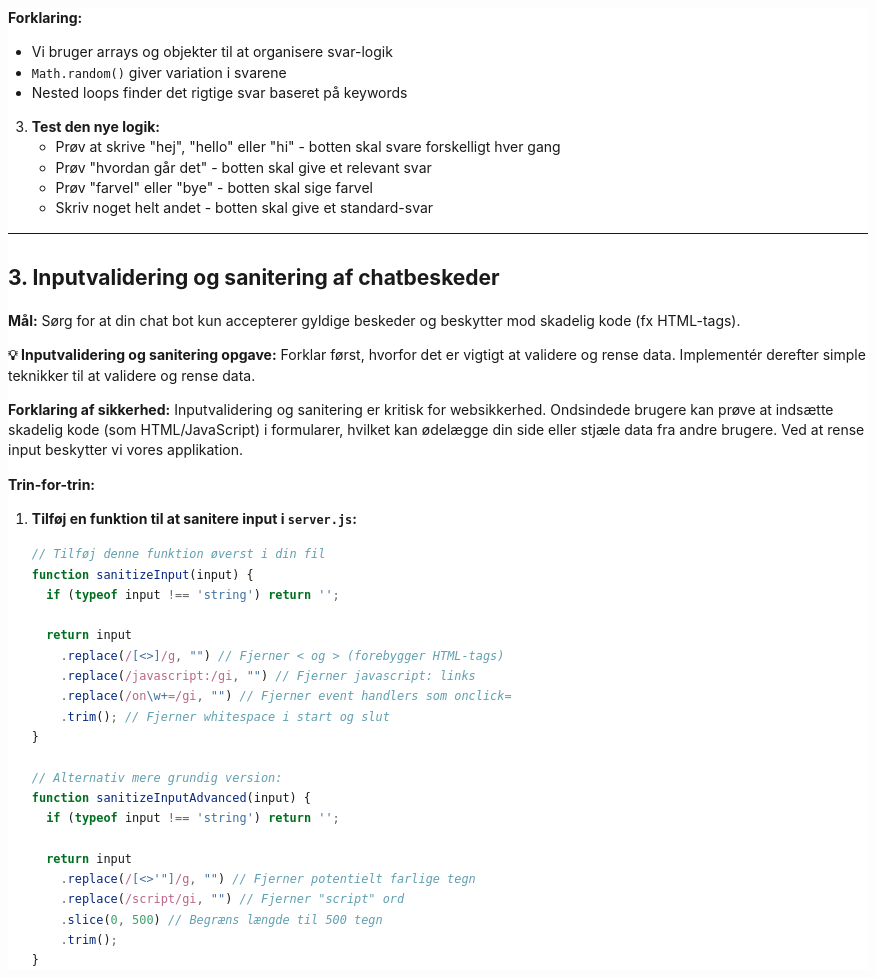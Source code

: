    **Forklaring:**
   - Vi bruger arrays og objekter til at organisere svar-logik
   - `Math.random()` giver variation i svarene
   - Nested loops finder det rigtige svar baseret på keywords

3. **Test den nye logik:**
   - Prøv at skrive "hej", "hello" eller "hi" - botten skal svare forskelligt hver gang
   - Prøv "hvordan går det" - botten skal give et relevant svar
   - Prøv "farvel" eller "bye" - botten skal sige farvel
   - Skriv noget helt andet - botten skal give et standard-svar

---

## 3. Inputvalidering og sanitering af chatbeskeder

**Mål:**
Sørg for at din chat bot kun accepterer gyldige beskeder og beskytter mod skadelig kode (fx HTML-tags).

**💡 Inputvalidering og sanitering opgave:** Forklar først, hvorfor det er vigtigt at validere og rense data. Implementér derefter simple teknikker til at validere og rense data.

**Forklaring af sikkerhed:**
Inputvalidering og sanitering er kritisk for websikkerhed. Ondsindede brugere kan prøve at indsætte skadelig kode (som HTML/JavaScript) i formularer, hvilket kan ødelægge din side eller stjæle data fra andre brugere. Ved at rense input beskytter vi vores applikation.

**Trin-for-trin:**

1. **Tilføj en funktion til at sanitere input i `server.js`:**
   ```js
   // Tilføj denne funktion øverst i din fil
   function sanitizeInput(input) {
     if (typeof input !== 'string') return '';
     
     return input
       .replace(/[<>]/g, "") // Fjerner < og > (forebygger HTML-tags)
       .replace(/javascript:/gi, "") // Fjerner javascript: links
       .replace(/on\w+=/gi, "") // Fjerner event handlers som onclick=
       .trim(); // Fjerner whitespace i start og slut
   }
   
   // Alternativ mere grundig version:
   function sanitizeInputAdvanced(input) {
     if (typeof input !== 'string') return '';
     
     return input
       .replace(/[<>'"]/g, "") // Fjerner potentielt farlige tegn
       .replace(/script/gi, "") // Fjerner "script" ord
       .slice(0, 500) // Begræns længde til 500 tegn
       .trim();
   }
   ```
